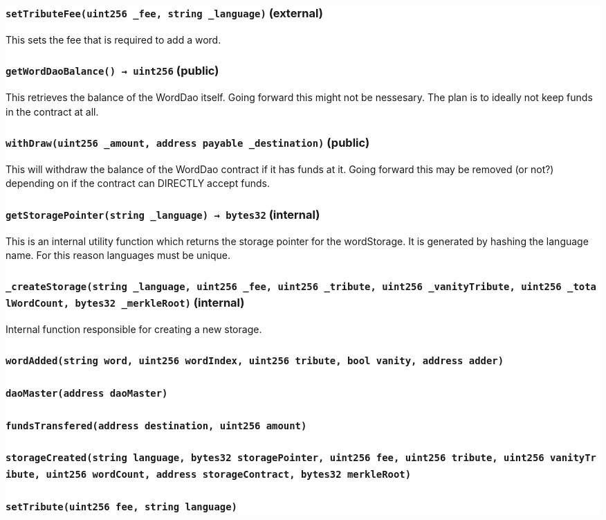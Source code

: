 ### <span id="WordDao-setTributeFee-uint256-string-"></span> `setTributeFee(uint256 _fee, string _language)` (external)

This sets the fee that is required to add a word.

### <span id="WordDao-getWordDaoBalance--"></span> `getWordDaoBalance() → uint256` (public)

This retrieves the balance of the WordDao itself.
Going forward this might not be nessesary. The plan is to ideally not keep funds in
the contract at all.

### <span id="WordDao-withDraw-uint256-address-payable-"></span> `withDraw(uint256 _amount, address payable _destination)` (public)

This will withdraw the balance of the WordDao contract if it has funds at it.
Going forward this may be removed (or not?) depending on if the contract can DIRECTLY
accept funds.

### <span id="WordDao-getStoragePointer-string-"></span> `getStoragePointer(string _language) → bytes32` (internal)

This is an internal utility function which returns the storage pointer for the wordStorage.
It is generated by hashing the language name. For this reason languages must be unique.

### <span id="WordDao-_createStorage-string-uint256-uint256-uint256-uint256-bytes32-"></span> `_createStorage(string _language, uint256 _fee, uint256 _tribute, uint256 _vanityTribute, uint256 _totalWordCount, bytes32 _merkleRoot)` (internal)

Internal function responsible for creating a new storage.

### <span id="WordDao-wordAdded-string-uint256-uint256-bool-address-"></span> `wordAdded(string word, uint256 wordIndex, uint256 tribute, bool vanity, address adder)`

### <span id="WordDao-daoMaster-address-"></span> `daoMaster(address daoMaster)`

### <span id="WordDao-fundsTransfered-address-uint256-"></span> `fundsTransfered(address destination, uint256 amount)`

### <span id="WordDao-storageCreated-string-bytes32-uint256-uint256-uint256-uint256-address-bytes32-"></span> `storageCreated(string language, bytes32 storagePointer, uint256 fee, uint256 tribute, uint256 vanityTribute, uint256 wordCount, address storageContract, bytes32 merkleRoot)`

### <span id="WordDao-setTribute-uint256-string-"></span> `setTribute(uint256 fee, string language)`

